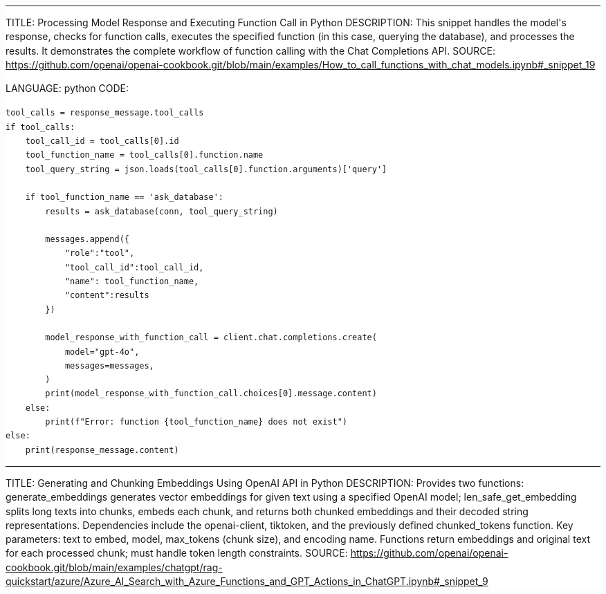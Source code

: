 ```

```

----------------------------------------

TITLE: Processing Model Response and Executing Function Call in Python
DESCRIPTION: This snippet handles the model's response, checks for function calls, executes the specified function (in this case, querying the database), and processes the results. It demonstrates the complete workflow of function calling with the Chat Completions API.
SOURCE: https://github.com/openai/openai-cookbook.git/blob/main/examples/How_to_call_functions_with_chat_models.ipynb#_snippet_19

LANGUAGE: python
CODE:
```
tool_calls = response_message.tool_calls
if tool_calls:
    tool_call_id = tool_calls[0].id
    tool_function_name = tool_calls[0].function.name
    tool_query_string = json.loads(tool_calls[0].function.arguments)['query']

    if tool_function_name == 'ask_database':
        results = ask_database(conn, tool_query_string)
        
        messages.append({
            "role":"tool", 
            "tool_call_id":tool_call_id, 
            "name": tool_function_name, 
            "content":results
        })
        
        model_response_with_function_call = client.chat.completions.create(
            model="gpt-4o",
            messages=messages,
        )
        print(model_response_with_function_call.choices[0].message.content)
    else: 
        print(f"Error: function {tool_function_name} does not exist")
else: 
    print(response_message.content)
```

----------------------------------------

TITLE: Generating and Chunking Embeddings Using OpenAI API in Python
DESCRIPTION: Provides two functions: generate_embeddings generates vector embeddings for given text using a specified OpenAI model; len_safe_get_embedding splits long texts into chunks, embeds each chunk, and returns both chunked embeddings and their decoded string representations. Dependencies include the openai-client, tiktoken, and the previously defined chunked_tokens function. Key parameters: text to embed, model, max_tokens (chunk size), and encoding name. Functions return embeddings and original text for each processed chunk; must handle token length constraints.
SOURCE: https://github.com/openai/openai-cookbook.git/blob/main/examples/chatgpt/rag-quickstart/azure/Azure_AI_Search_with_Azure_Functions_and_GPT_Actions_in_ChatGPT.ipynb#_snippet_9
